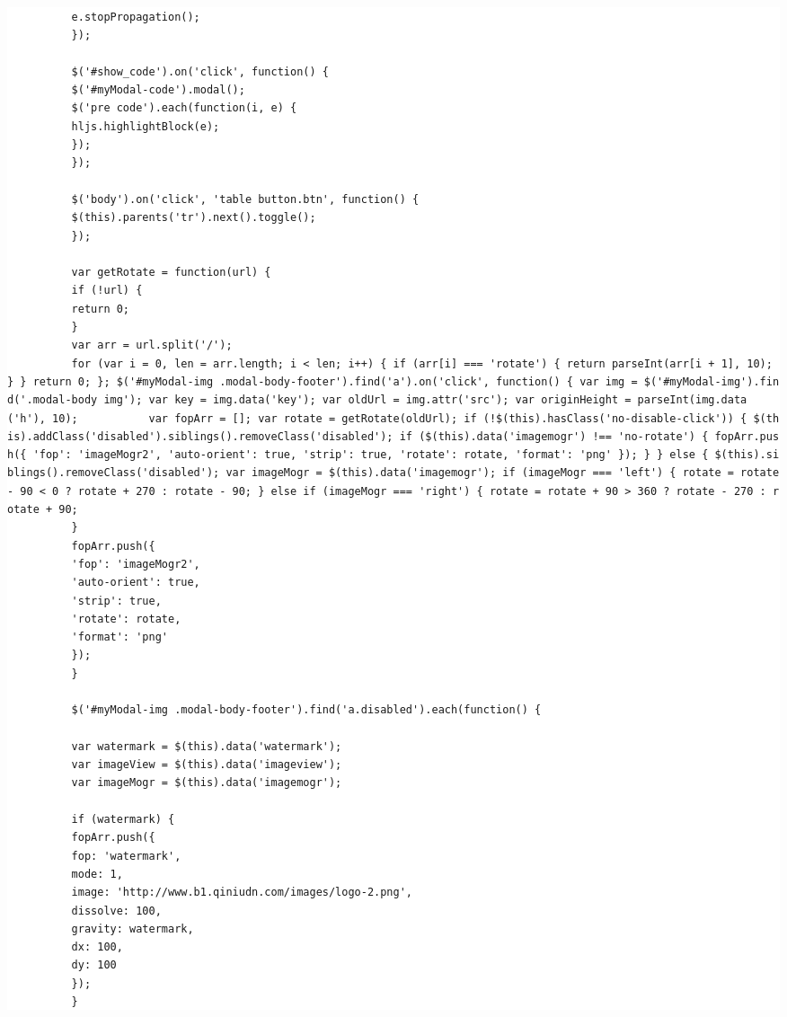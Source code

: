               e.stopPropagation();
              });

              $('#show_code').on('click', function() {
              $('#myModal-code').modal();
              $('pre code').each(function(i, e) {
              hljs.highlightBlock(e);
              });
              });

              $('body').on('click', 'table button.btn', function() {
              $(this).parents('tr').next().toggle();
              });

              var getRotate = function(url) {
              if (!url) {
              return 0;
              }
              var arr = url.split('/');
              for (var i = 0, len = arr.length; i < len; i++) { if (arr[i] === 'rotate') { return parseInt(arr[i + 1], 10); } } return 0; }; $('#myModal-img .modal-body-footer').find('a').on('click', function() { var img = $('#myModal-img').find('.modal-body img'); var key = img.data('key'); var oldUrl = img.attr('src'); var originHeight = parseInt(img.data('h'), 10);           var fopArr = []; var rotate = getRotate(oldUrl); if (!$(this).hasClass('no-disable-click')) { $(this).addClass('disabled').siblings().removeClass('disabled'); if ($(this).data('imagemogr') !== 'no-rotate') { fopArr.push({ 'fop': 'imageMogr2', 'auto-orient': true, 'strip': true, 'rotate': rotate, 'format': 'png' }); } } else { $(this).siblings().removeClass('disabled'); var imageMogr = $(this).data('imagemogr'); if (imageMogr === 'left') { rotate = rotate - 90 < 0 ? rotate + 270 : rotate - 90; } else if (imageMogr === 'right') { rotate = rotate + 90 > 360 ? rotate - 270 : rotate + 90;
              }
              fopArr.push({
              'fop': 'imageMogr2',
              'auto-orient': true,
              'strip': true,
              'rotate': rotate,
              'format': 'png'
              });
              }

              $('#myModal-img .modal-body-footer').find('a.disabled').each(function() {

              var watermark = $(this).data('watermark');
              var imageView = $(this).data('imageview');
              var imageMogr = $(this).data('imagemogr');

              if (watermark) {
              fopArr.push({
              fop: 'watermark',
              mode: 1,
              image: 'http://www.b1.qiniudn.com/images/logo-2.png',
              dissolve: 100,
              gravity: watermark,
              dx: 100,
              dy: 100
              });
              }
